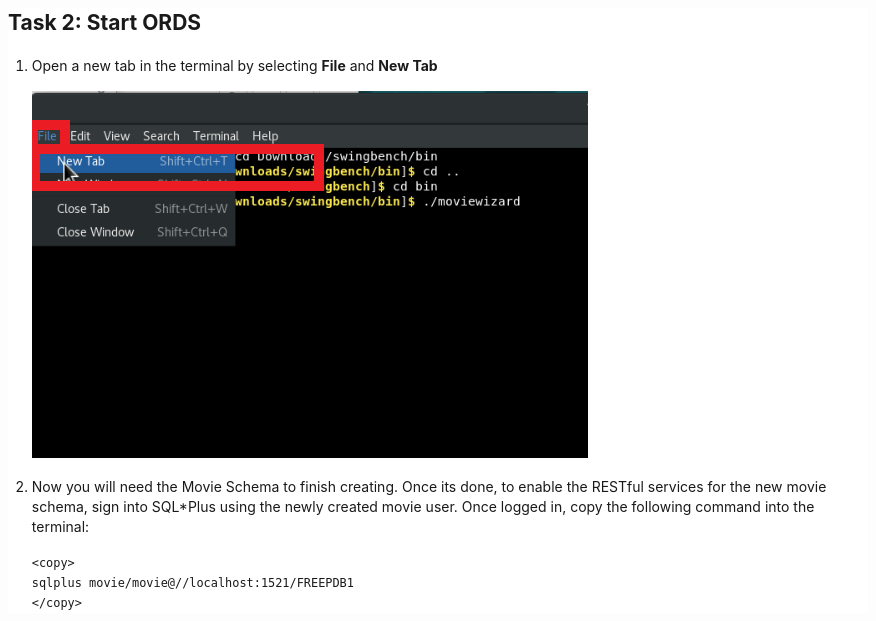 ## Task 2: Start ORDS

1. Open a new tab in the terminal by selecting **File** and **New Tab** 

    ![Opening a new terminal](images/new-tab.png " ")

2. Now you will need the Movie Schema to finish creating. Once its done, to enable the RESTful services for the new movie schema, sign into SQL*Plus using the newly created movie user. Once logged in, copy the following command into the terminal:


    ```
    <copy>
    sqlplus movie/movie@//localhost:1521/FREEPDB1
    </copy>
    ```